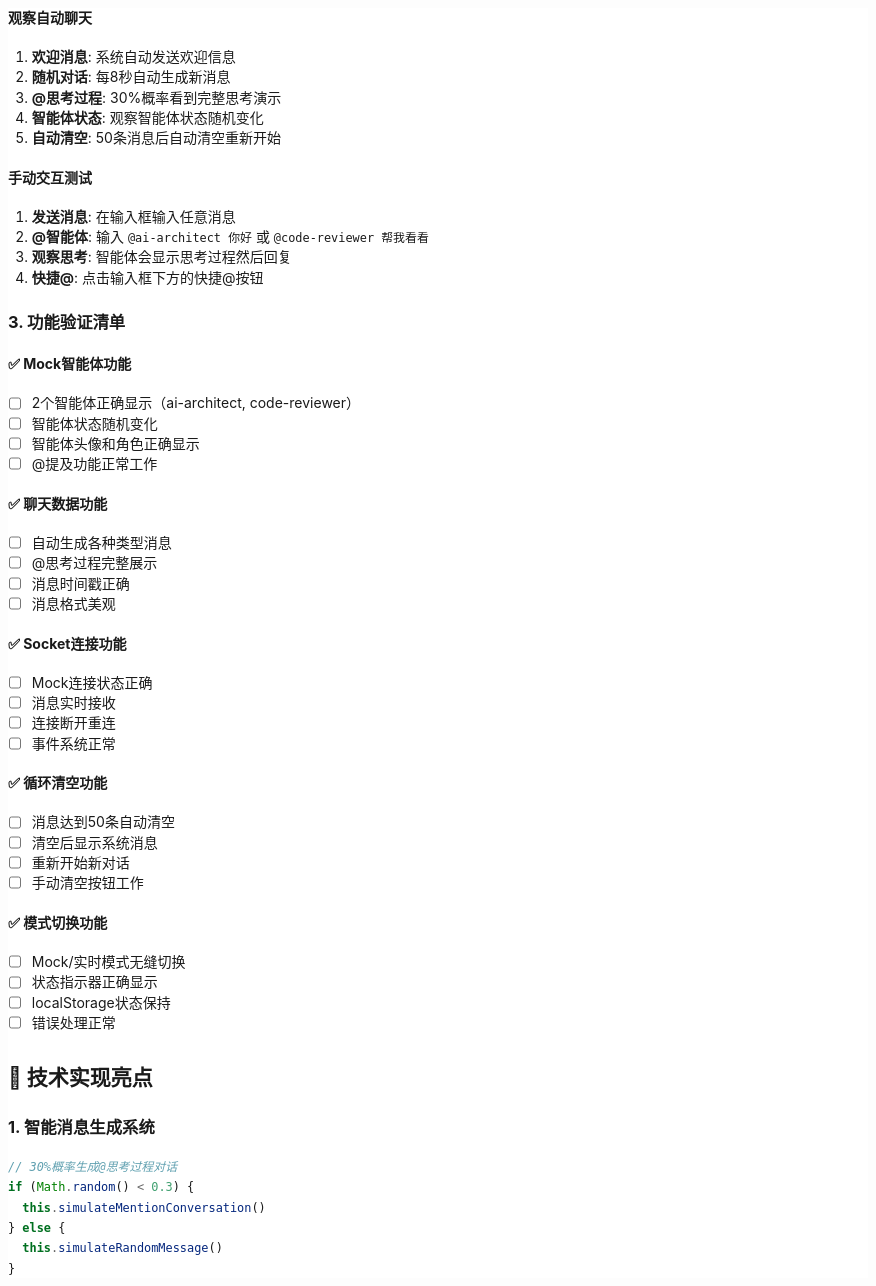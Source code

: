 #### 观察自动聊天
1. **欢迎消息**: 系统自动发送欢迎信息
2. **随机对话**: 每8秒自动生成新消息
3. **@思考过程**: 30%概率看到完整思考演示
4. **智能体状态**: 观察智能体状态随机变化
5. **自动清空**: 50条消息后自动清空重新开始

#### 手动交互测试
1. **发送消息**: 在输入框输入任意消息
2. **@智能体**: 输入 `@ai-architect 你好` 或 `@code-reviewer 帮我看看`
3. **观察思考**: 智能体会显示思考过程然后回复
4. **快捷@**: 点击输入框下方的快捷@按钮

### 3. 功能验证清单

#### ✅ Mock智能体功能
- [ ] 2个智能体正确显示（ai-architect, code-reviewer）
- [ ] 智能体状态随机变化
- [ ] 智能体头像和角色正确显示
- [ ] @提及功能正常工作

#### ✅ 聊天数据功能
- [ ] 自动生成各种类型消息
- [ ] @思考过程完整展示
- [ ] 消息时间戳正确
- [ ] 消息格式美观

#### ✅ Socket连接功能
- [ ] Mock连接状态正确
- [ ] 消息实时接收
- [ ] 连接断开重连
- [ ] 事件系统正常

#### ✅ 循环清空功能
- [ ] 消息达到50条自动清空
- [ ] 清空后显示系统消息
- [ ] 重新开始新对话
- [ ] 手动清空按钮工作

#### ✅ 模式切换功能
- [ ] Mock/实时模式无缝切换
- [ ] 状态指示器正确显示
- [ ] localStorage状态保持
- [ ] 错误处理正常

## 🎯 技术实现亮点

### 1. 智能消息生成系统
```typescript
// 30%概率生成@思考过程对话
if (Math.random() < 0.3) {
  this.simulateMentionConversation()
} else {
  this.simulateRandomMessage()
}
```
